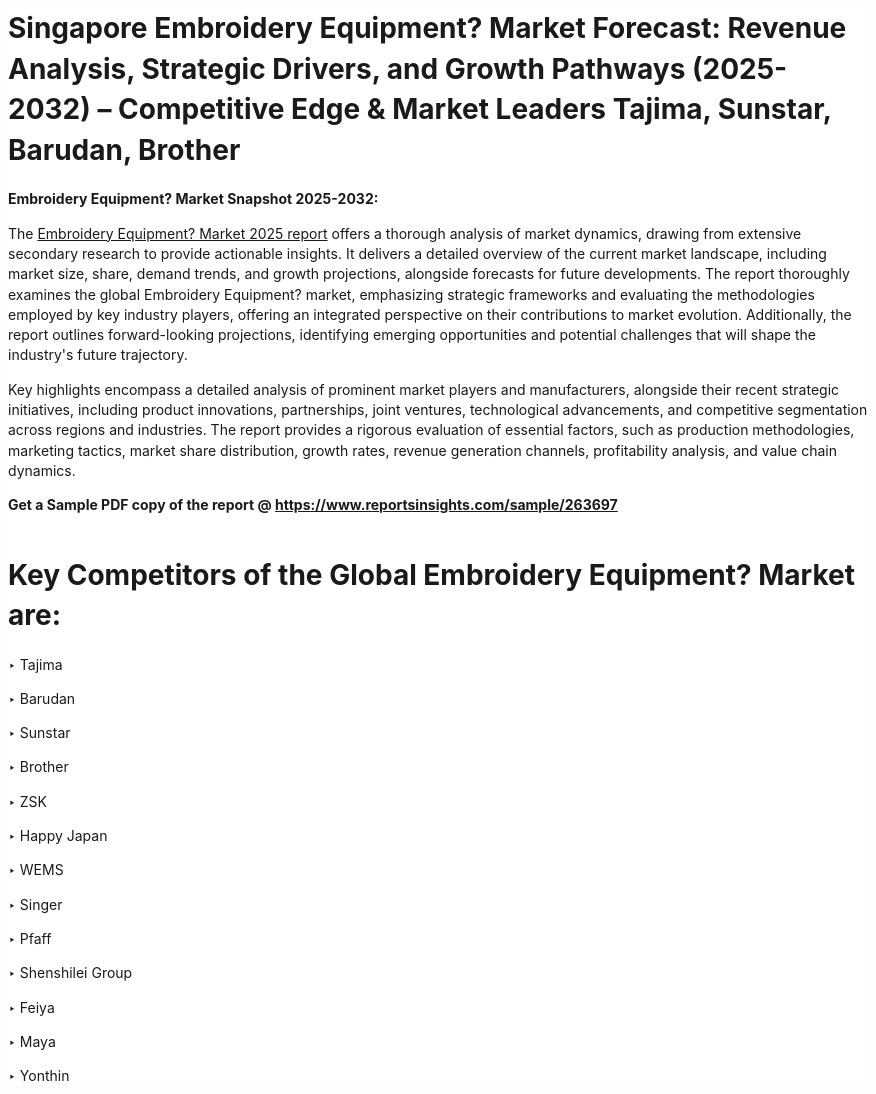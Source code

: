 # Singapore Embroidery Equipment? Market Forecast: Revenue Analysis, Strategic Drivers, and Growth Pathways (2025-2032) – Competitive Edge & Market Leaders Tajima, Sunstar, Barudan, Brother

<strong>Embroidery Equipment? Market Snapshot 2025-2032:</strong>

The <a href=https://www.reportsinsights.com/sample/263697>Embroidery Equipment? Market 2025 report</a> offers a thorough analysis of market dynamics, drawing from extensive secondary research to provide actionable insights. It delivers a detailed overview of the current market landscape, including market size, share, demand trends, and growth projections, alongside forecasts for future developments. The report thoroughly examines the global Embroidery Equipment? market, emphasizing strategic frameworks and evaluating the methodologies employed by key industry players, offering an integrated perspective on their contributions to market evolution. Additionally, the report outlines forward-looking projections, identifying emerging opportunities and potential challenges that will shape the industry's future trajectory.

Key highlights encompass a detailed analysis of prominent market players and manufacturers, alongside their recent strategic initiatives, including product innovations, partnerships, joint ventures, technological advancements, and competitive segmentation across regions and industries. The report provides a rigorous evaluation of essential factors, such as production methodologies, marketing tactics, market share distribution, growth rates, revenue generation channels, profitability analysis, and value chain dynamics.

<strong>Get a Sample PDF copy of the report @ <a href=https://www.reportsinsights.com/sample/263697>https://www.reportsinsights.com/sample/263697</a></strong>

# <strong>Key Competitors of the Global Embroidery Equipment? Market are:</strong>

‣ Tajima

‣ Barudan

‣ Sunstar

‣ Brother

‣ ZSK

‣ Happy Japan

‣ WEMS

‣ Singer

‣ Pfaff

‣ Shenshilei Group

‣ Feiya

‣ Maya

‣ Yonthin
